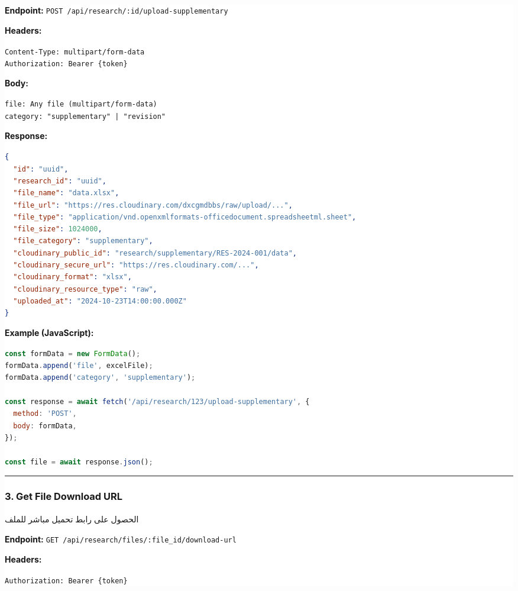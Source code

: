**Endpoint:** `POST /api/research/:id/upload-supplementary`

**Headers:**
```
Content-Type: multipart/form-data
Authorization: Bearer {token}
```

**Body:**
```
file: Any file (multipart/form-data)
category: "supplementary" | "revision"
```

**Response:**
```json
{
  "id": "uuid",
  "research_id": "uuid",
  "file_name": "data.xlsx",
  "file_url": "https://res.cloudinary.com/dxcgmdbbs/raw/upload/...",
  "file_type": "application/vnd.openxmlformats-officedocument.spreadsheetml.sheet",
  "file_size": 1024000,
  "file_category": "supplementary",
  "cloudinary_public_id": "research/supplementary/RES-2024-001/data",
  "cloudinary_secure_url": "https://res.cloudinary.com/...",
  "cloudinary_format": "xlsx",
  "cloudinary_resource_type": "raw",
  "uploaded_at": "2024-10-23T14:00:00.000Z"
}
```

**Example (JavaScript):**
```javascript
const formData = new FormData();
formData.append('file', excelFile);
formData.append('category', 'supplementary');

const response = await fetch('/api/research/123/upload-supplementary', {
  method: 'POST',
  body: formData,
});

const file = await response.json();
```

---

### 3. Get File Download URL
الحصول على رابط تحميل مباشر للملف

**Endpoint:** `GET /api/research/files/:file_id/download-url`

**Headers:**
```
Authorization: Bearer {token}
```
